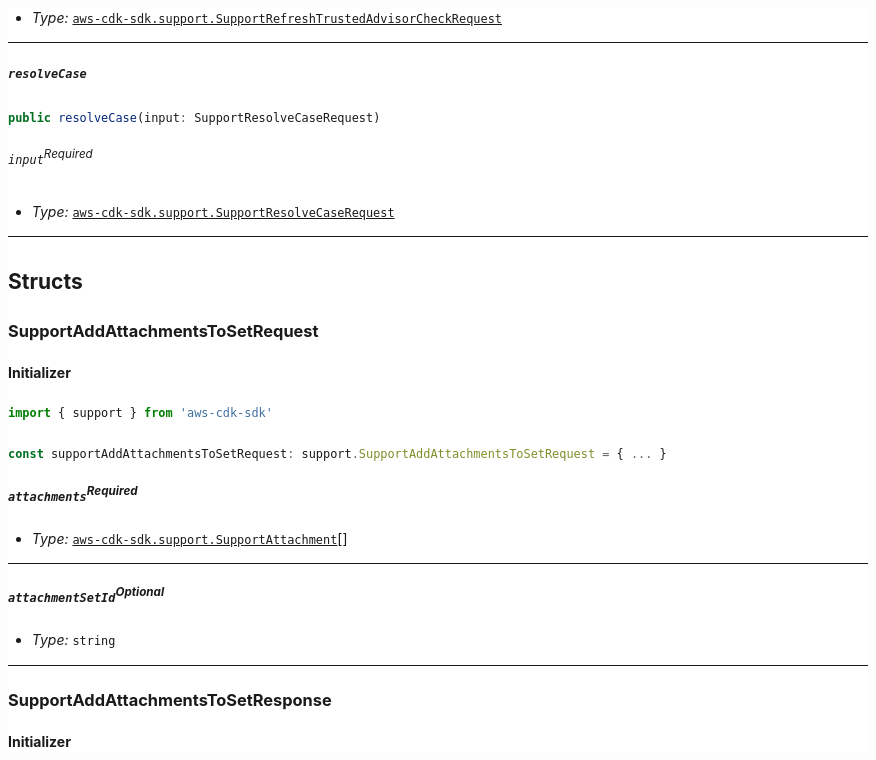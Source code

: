 - *Type:* [`aws-cdk-sdk.support.SupportRefreshTrustedAdvisorCheckRequest`](#aws-cdk-sdk.support.SupportRefreshTrustedAdvisorCheckRequest)

---

##### `resolveCase` <a name="aws-cdk-sdk.support.SupportClient.resolveCase"></a>

```typescript
public resolveCase(input: SupportResolveCaseRequest)
```

###### `input`<sup>Required</sup> <a name="aws-cdk-sdk.support.SupportClient.parameter.input"></a>

- *Type:* [`aws-cdk-sdk.support.SupportResolveCaseRequest`](#aws-cdk-sdk.support.SupportResolveCaseRequest)

---




## Structs <a name="Structs"></a>

### SupportAddAttachmentsToSetRequest <a name="aws-cdk-sdk.support.SupportAddAttachmentsToSetRequest"></a>

#### Initializer <a name="[object Object].Initializer"></a>

```typescript
import { support } from 'aws-cdk-sdk'

const supportAddAttachmentsToSetRequest: support.SupportAddAttachmentsToSetRequest = { ... }
```

##### `attachments`<sup>Required</sup> <a name="aws-cdk-sdk.support.SupportAddAttachmentsToSetRequest.property.attachments"></a>

- *Type:* [`aws-cdk-sdk.support.SupportAttachment`](#aws-cdk-sdk.support.SupportAttachment)[]

---

##### `attachmentSetId`<sup>Optional</sup> <a name="aws-cdk-sdk.support.SupportAddAttachmentsToSetRequest.property.attachmentSetId"></a>

- *Type:* `string`

---

### SupportAddAttachmentsToSetResponse <a name="aws-cdk-sdk.support.SupportAddAttachmentsToSetResponse"></a>

#### Initializer <a name="[object Object].Initializer"></a>
